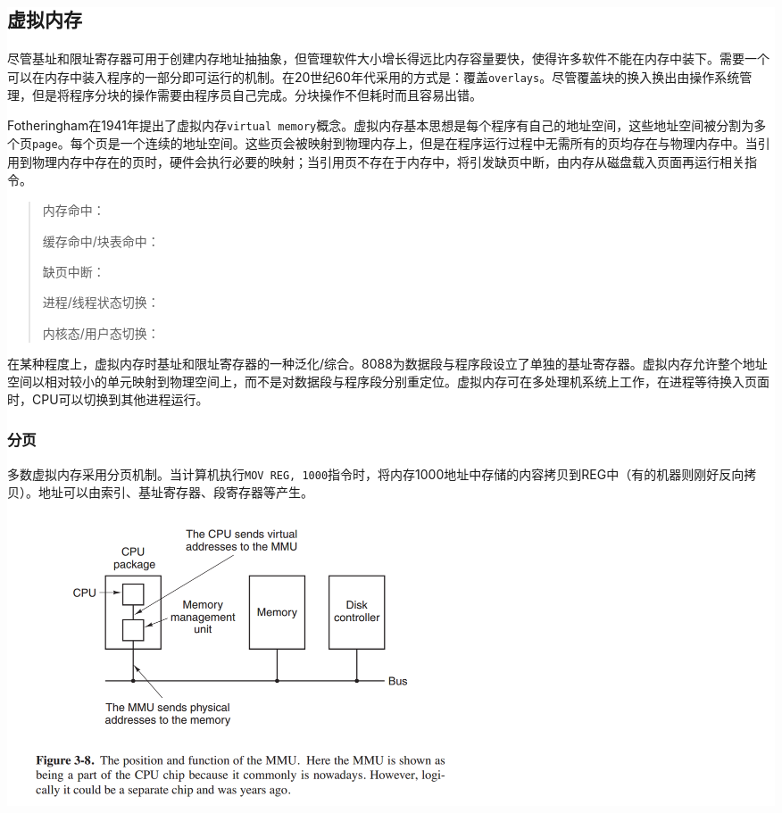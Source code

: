 

## 虚拟内存

尽管基址和限址寄存器可用于创建内存地址抽抽象，但管理软件大小增长得远比内存容量要快，使得许多软件不能在内存中装下。需要一个可以在内存中装入程序的一部分即可运行的机制。在20世纪60年代采用的方式是：覆盖`overlays`。尽管覆盖块的换入换出由操作系统管理，但是将程序分块的操作需要由程序员自己完成。分块操作不但耗时而且容易出错。

Fotheringham在1941年提出了虚拟内存`virtual memory`概念。虚拟内存基本思想是每个程序有自己的地址空间，这些地址空间被分割为多个页`page`。每个页是一个连续的地址空间。这些页会被映射到物理内存上，但是在程序运行过程中无需所有的页均存在与物理内存中。当引用到物理内存中存在的页时，硬件会执行必要的映射；当引用页不存在于内存中，将引发缺页中断，由内存从磁盘载入页面再运行相关指令。

> 内存命中：
>
> 缓存命中/块表命中：
>
> 缺页中断：
>
> 进程/线程状态切换：
>
> 内核态/用户态切换：

在某种程度上，虚拟内存时基址和限址寄存器的一种泛化/综合。8088为数据段与程序段设立了单独的基址寄存器。虚拟内存允许整个地址空间以相对较小的单元映射到物理空间上，而不是对数据段与程序段分别重定位。虚拟内存可在多处理机系统上工作，在进程等待换入页面时，CPU可以切换到其他进程运行。

### 分页

多数虚拟内存采用分页机制。当计算机执行`MOV REG, 1000`指令时，将内存1000地址中存储的内容拷贝到REG中（有的机器则刚好反向拷贝）。地址可以由索引、基址寄存器、段寄存器等产生。

<img src="image-20200710191325582.png" alt="image-20200710191325582" style="zoom:50%;" />
